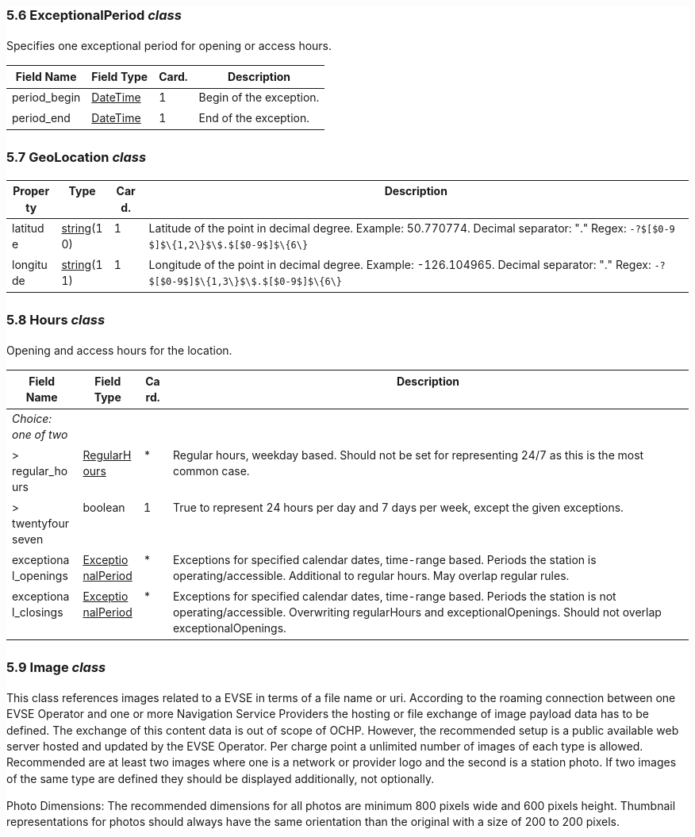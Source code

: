 
### 5.6 ExceptionalPeriod *class*

Specifies one exceptional period for opening or access hours.

 Field Name   |  Field Type                           |  Card.  |  Description
--------------|---------------------------------------|---------|-------------
 period_begin | [DateTime](types.md#11_datetime_type) |  1      |  Begin of the exception.
 period_end   | [DateTime](types.md#11_datetime_type) |  1      |  End of the exception.


### 5.7 GeoLocation *class*

| Property    | Type                                         | Card. | Description                                                                                                                              |
|-------------|----------------------------------------------|-------|------------------------------------------------------------------------------------------------------------------------------------------| 
| latitude    | [string](types.md#15-string-type)(10)        | 1     | Latitude of the point in decimal degree. Example: 50.770774. Decimal separator: "." Regex: `-?$[$0-9$]$\{1,2\}$\$.$[$0-9$]$\{6\}`        |
| longitude   | [string](types.md#15-string-type)(11)        | 1     | Longitude of the point in decimal degree. Example: -126.104965. Decimal separator: "." Regex: `-?$[$0-9$]$\{1,3\}$\$.$[$0-9$]$\{6\}`     |


### 5.8 Hours *class*

Opening and access hours for the location.

 Field Name             |  Field Type                                       |  Card.  |  Description
------------------------|---------------------------------------------------|---------|-------------
 *Choice: one of two*   |                                                   |         |
  > regular_hours       |  [RegularHours](#514-regularhours-class)          |  *      |  Regular hours, weekday based. Should not be set for representing 24/7 as this is the most common case.
  > twentyfourseven     |  boolean                                          |  1      |  True to represent 24 hours per day and 7 days per week, except the given exceptions.
 exceptional_openings   |  [ExceptionalPeriod](#56-exceptionalperiod-class) |  *      |  Exceptions for specified calendar dates, time-range based. Periods the station is operating/accessible. Additional to regular hours. May overlap regular rules.
 exceptional_closings   |  [ExceptionalPeriod](#56-exceptionalperiod-class) |  *      |  Exceptions for specified calendar dates, time-range based. Periods the station is not operating/accessible. Overwriting regularHours and exceptionalOpenings. Should not overlap exceptionalOpenings.


### 5.9 Image *class*

This class references images related to a EVSE in terms of a file name or uri. According to the roaming connection between one EVSE Operator and one or more Navigation Service Providers the hosting or file exchange of image payload data has to be defined. The exchange of this content data is out of scope of OCHP. However, the recommended setup is a public available web server hosted and updated by the EVSE Operator. Per charge point a unlimited number of images of each type is allowed. Recommended are at least two images where one is a network or provider logo and the second is a station photo. If two images of the same type are defined they should be displayed additionally, not optionally.

Photo Dimensions: 
The recommended dimensions for all photos are minimum 800 pixels wide and 600 pixels height. Thumbnail representations for photos should always have the same orientation than the original with a size of 200 to 200 pixels.


[location-lifecycle]: http://plantuml.com:80/plantuml/svg/ZP713e8m44Jl_OeDT_a0OaZ06FKa1pnvMij6Qx0qPJ7uzu94Wr2KMzEPpBx96BIif3Ae6Rp4gXlQ1-nFLvBi2TCNT_f2LZ5gIH3zq69FYECY7AK5i9IMa2aKA5dTczVueXZ-G9lqVJg0v93sCWPW_oFY9cApdefe-S7tVQWqgnmgapMM4j0OGjiAhtg5gr_d3Lq4XQD5bAwsOeRvpTl7oWk9h0eDP-8ICig9AVlGrIwwpkIagwVeCfhUgg_DsA1sbvfAQMPu0W00 "Lifecycle"